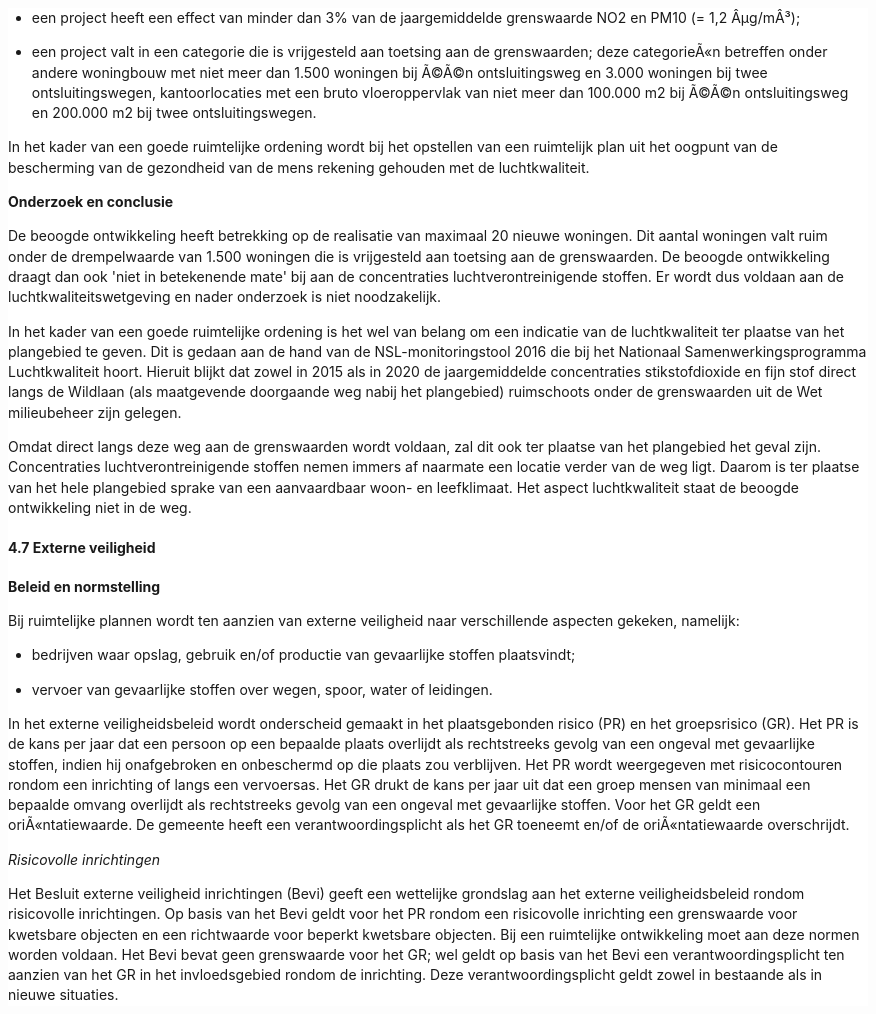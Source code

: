 * een project heeft een effect van minder dan 3% van de jaargemiddelde grenswaarde NO2 en PM10 (\= 1,2 Âµg/mÂ³);

* een project valt in een categorie die is vrijgesteld aan toetsing aan de grenswaarden; deze categorieÃ«n betreffen onder andere woningbouw met niet meer dan 1\.500 woningen bij Ã©Ã©n ontsluitingsweg en 3\.000 woningen bij twee ontsluitingswegen, kantoorlocaties met een bruto vloeroppervlak van niet meer dan 100\.000 m2 bij Ã©Ã©n ontsluitingsweg en 200\.000 m2 bij twee ontsluitingswegen.

In het kader van een goede ruimtelijke ordening wordt bij het opstellen van een ruimtelijk plan uit het oogpunt van de bescherming van de gezondheid van de mens rekening gehouden met de luchtkwaliteit.

**Onderzoek en conclusie**

De beoogde ontwikkeling heeft betrekking op de realisatie van maximaal 20 nieuwe woningen. Dit aantal woningen valt ruim onder de drempelwaarde van 1\.500 woningen die is vrijgesteld aan toetsing aan de grenswaarden. De beoogde ontwikkeling draagt dan ook 'niet in betekenende mate' bij aan de concentraties luchtverontreinigende stoffen. Er wordt dus voldaan aan de luchtkwaliteitswetgeving en nader onderzoek is niet noodzakelijk.

In het kader van een goede ruimtelijke ordening is het wel van belang om een indicatie van de luchtkwaliteit ter plaatse van het plangebied te geven. Dit is gedaan aan de hand van de NSL\-monitoringstool 2016 die bij het Nationaal Samenwerkingsprogramma Luchtkwaliteit hoort. Hieruit blijkt dat zowel in 2015 als in 2020 de jaargemiddelde concentraties stikstofdioxide en fijn stof direct langs de Wildlaan (als maatgevende doorgaande weg nabij het plangebied) ruimschoots onder de grenswaarden uit de Wet milieubeheer zijn gelegen.

Omdat direct langs deze weg aan de grenswaarden wordt voldaan, zal dit ook ter plaatse van het plangebied het geval zijn. Concentraties luchtverontreinigende stoffen nemen immers af naarmate een locatie verder van de weg ligt. Daarom is ter plaatse van het hele plangebied sprake van een aanvaardbaar woon\- en leefklimaat. Het aspect luchtkwaliteit staat de beoogde ontwikkeling niet in de weg.

#### 4\.7 Externe veiligheid

**Beleid en normstelling**

Bij ruimtelijke plannen wordt ten aanzien van externe veiligheid naar verschillende aspecten gekeken, namelijk:

* bedrijven waar opslag, gebruik en/of productie van gevaarlijke stoffen plaatsvindt;

* vervoer van gevaarlijke stoffen over wegen, spoor, water of leidingen.

In het externe veiligheidsbeleid wordt onderscheid gemaakt in het plaatsgebonden risico (PR) en het groepsrisico (GR). Het PR is de kans per jaar dat een persoon op een bepaalde plaats overlijdt als rechtstreeks gevolg van een ongeval met gevaarlijke stoffen, indien hij onafgebroken en onbeschermd op die plaats zou verblijven. Het PR wordt weergegeven met risicocontouren rondom een inrichting of langs een vervoersas. Het GR drukt de kans per jaar uit dat een groep mensen van minimaal een bepaalde omvang overlijdt als rechtstreeks gevolg van een ongeval met gevaarlijke stoffen. Voor het GR geldt een oriÃ«ntatiewaarde. De gemeente heeft een verantwoordingsplicht als het GR toeneemt en/of de oriÃ«ntatiewaarde overschrijdt.

*Risicovolle inrichtingen*

Het Besluit externe veiligheid inrichtingen (Bevi) geeft een wettelijke grondslag aan het externe veiligheidsbeleid rondom risicovolle inrichtingen. Op basis van het Bevi geldt voor het PR rondom een risicovolle inrichting een grenswaarde voor kwetsbare objecten en een richtwaarde voor beperkt kwetsbare objecten. Bij een ruimtelijke ontwikkeling moet aan deze normen worden voldaan. Het Bevi bevat geen grenswaarde voor het GR; wel geldt op basis van het Bevi een verantwoordingsplicht ten aanzien van het GR in het invloedsgebied rondom de inrichting. Deze verantwoordingsplicht geldt zowel in bestaande als in nieuwe situaties.
